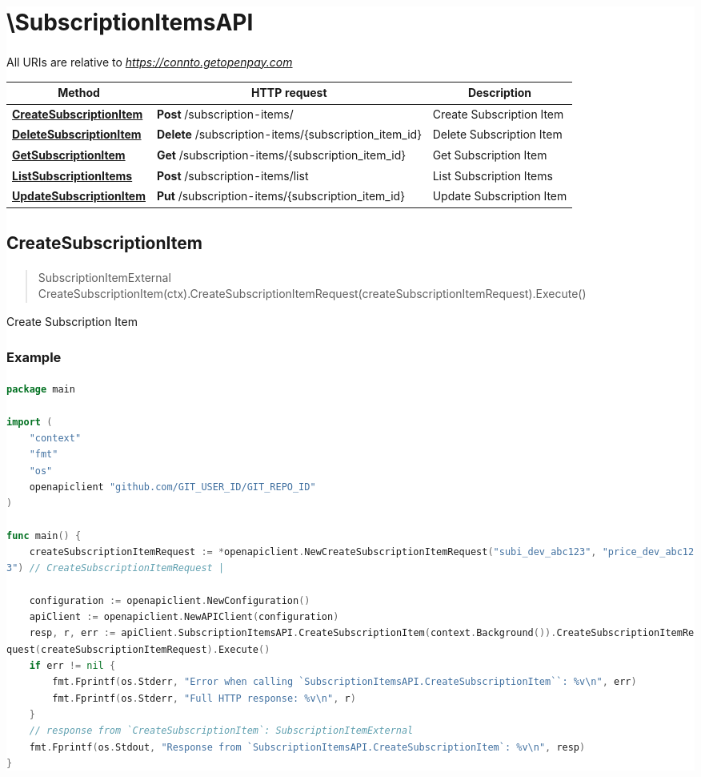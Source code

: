 # \SubscriptionItemsAPI

All URIs are relative to *https://connto.getopenpay.com*

Method | HTTP request | Description
------------- | ------------- | -------------
[**CreateSubscriptionItem**](SubscriptionItemsAPI.md#CreateSubscriptionItem) | **Post** /subscription-items/ | Create Subscription Item
[**DeleteSubscriptionItem**](SubscriptionItemsAPI.md#DeleteSubscriptionItem) | **Delete** /subscription-items/{subscription_item_id} | Delete Subscription Item
[**GetSubscriptionItem**](SubscriptionItemsAPI.md#GetSubscriptionItem) | **Get** /subscription-items/{subscription_item_id} | Get Subscription Item
[**ListSubscriptionItems**](SubscriptionItemsAPI.md#ListSubscriptionItems) | **Post** /subscription-items/list | List Subscription Items
[**UpdateSubscriptionItem**](SubscriptionItemsAPI.md#UpdateSubscriptionItem) | **Put** /subscription-items/{subscription_item_id} | Update Subscription Item



## CreateSubscriptionItem

> SubscriptionItemExternal CreateSubscriptionItem(ctx).CreateSubscriptionItemRequest(createSubscriptionItemRequest).Execute()

Create Subscription Item



### Example

```go
package main

import (
    "context"
    "fmt"
    "os"
    openapiclient "github.com/GIT_USER_ID/GIT_REPO_ID"
)

func main() {
    createSubscriptionItemRequest := *openapiclient.NewCreateSubscriptionItemRequest("subi_dev_abc123", "price_dev_abc123") // CreateSubscriptionItemRequest | 

    configuration := openapiclient.NewConfiguration()
    apiClient := openapiclient.NewAPIClient(configuration)
    resp, r, err := apiClient.SubscriptionItemsAPI.CreateSubscriptionItem(context.Background()).CreateSubscriptionItemRequest(createSubscriptionItemRequest).Execute()
    if err != nil {
        fmt.Fprintf(os.Stderr, "Error when calling `SubscriptionItemsAPI.CreateSubscriptionItem``: %v\n", err)
        fmt.Fprintf(os.Stderr, "Full HTTP response: %v\n", r)
    }
    // response from `CreateSubscriptionItem`: SubscriptionItemExternal
    fmt.Fprintf(os.Stdout, "Response from `SubscriptionItemsAPI.CreateSubscriptionItem`: %v\n", resp)
}
```
